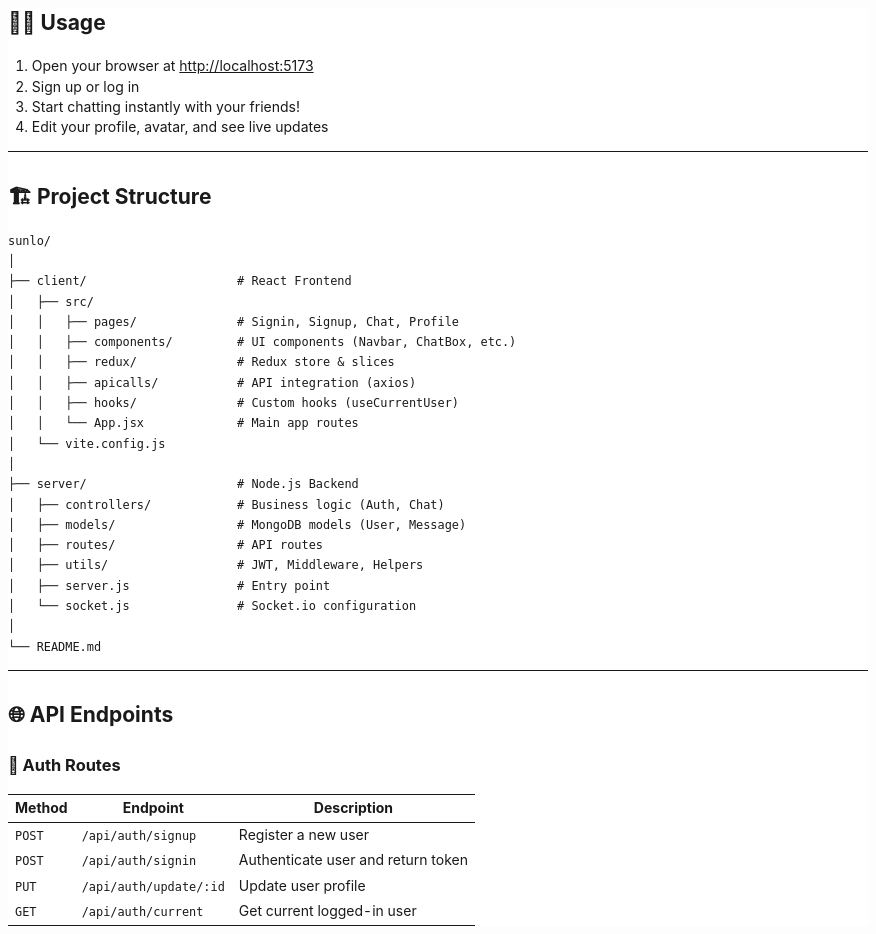 
## 🧑‍💻 Usage

1. Open your browser at [http://localhost:5173](http://localhost:5173)
2. Sign up or log in
3. Start chatting instantly with your friends!
4. Edit your profile, avatar, and see live updates

---

## 🏗️ Project Structure

```
sunlo/
│
├── client/                     # React Frontend
│   ├── src/
│   │   ├── pages/              # Signin, Signup, Chat, Profile
│   │   ├── components/         # UI components (Navbar, ChatBox, etc.)
│   │   ├── redux/              # Redux store & slices
│   │   ├── apicalls/           # API integration (axios)
│   │   ├── hooks/              # Custom hooks (useCurrentUser)
│   │   └── App.jsx             # Main app routes
│   └── vite.config.js
│
├── server/                     # Node.js Backend
│   ├── controllers/            # Business logic (Auth, Chat)
│   ├── models/                 # MongoDB models (User, Message)
│   ├── routes/                 # API routes
│   ├── utils/                  # JWT, Middleware, Helpers
│   ├── server.js               # Entry point
│   └── socket.js               # Socket.io configuration
│
└── README.md
```

---

## 🌐 API Endpoints

### 🔐 Auth Routes

| Method | Endpoint               | Description                        |
| ------ | ---------------------- | ---------------------------------- |
| `POST` | `/api/auth/signup`     | Register a new user                |
| `POST` | `/api/auth/signin`     | Authenticate user and return token |
| `PUT`  | `/api/auth/update/:id` | Update user profile                |
| `GET`  | `/api/auth/current`    | Get current logged-in user         |
